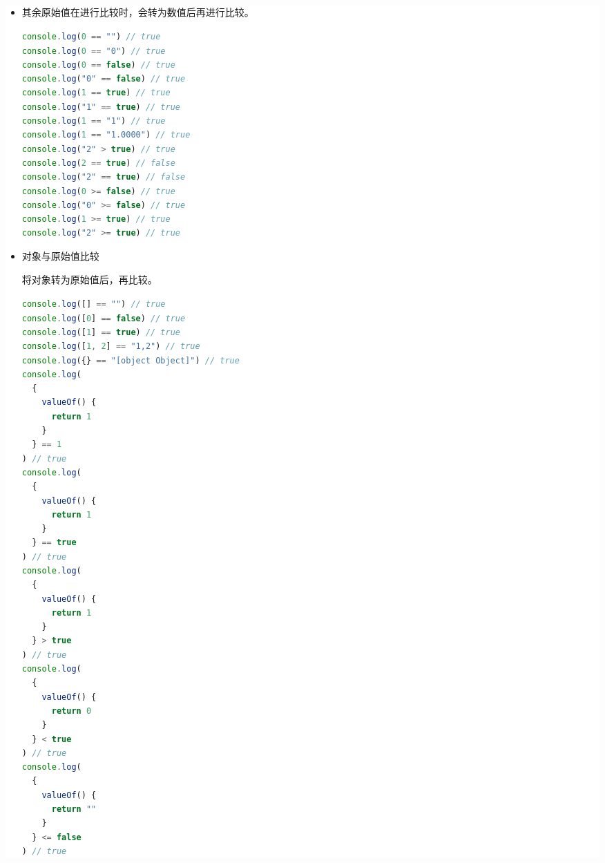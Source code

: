   - 其余原始值在进行比较时，会转为数值后再进行比较。

    ```js
    console.log(0 == "") // true
    console.log(0 == "0") // true
    console.log(0 == false) // true
    console.log("0" == false) // true
    console.log(1 == true) // true
    console.log("1" == true) // true
    console.log(1 == "1") // true
    console.log(1 == "1.0000") // true
    console.log("2" > true) // true
    console.log(2 == true) // false
    console.log("2" == true) // false
    console.log(0 >= false) // true
    console.log("0" >= false) // true
    console.log(1 >= true) // true
    console.log("2" >= true) // true
    ```

- 对象与原始值比较

  将对象转为原始值后，再比较。

  ```js
  console.log([] == "") // true
  console.log([0] == false) // true
  console.log([1] == true) // true
  console.log([1, 2] == "1,2") // true
  console.log({} == "[object Object]") // true
  console.log(
    {
      valueOf() {
        return 1
      }
    } == 1
  ) // true
  console.log(
    {
      valueOf() {
        return 1
      }
    } == true
  ) // true
  console.log(
    {
      valueOf() {
        return 1
      }
    } > true
  ) // true
  console.log(
    {
      valueOf() {
        return 0
      }
    } < true
  ) // true
  console.log(
    {
      valueOf() {
        return ""
      }
    } <= false
  ) // true
  ```
